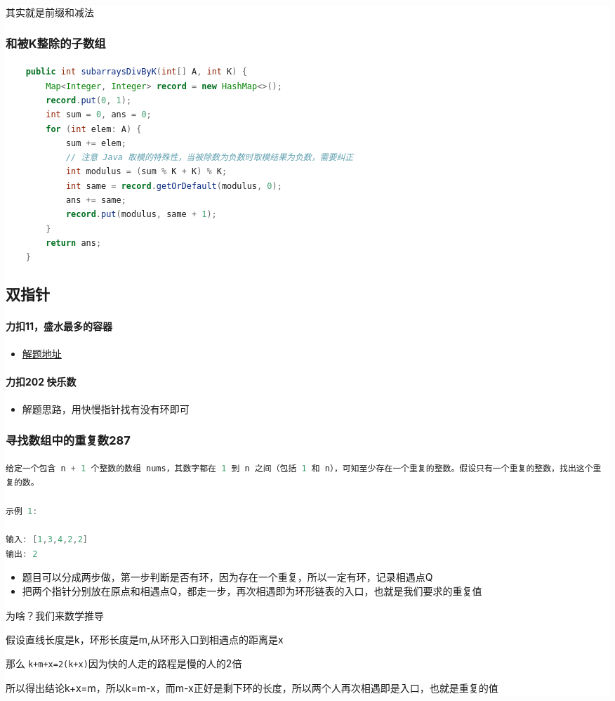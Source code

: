 其实就是前缀和减法

### 和被K整除的子数组

```java
    public int subarraysDivByK(int[] A, int K) {
        Map<Integer, Integer> record = new HashMap<>();
        record.put(0, 1);
        int sum = 0, ans = 0;
        for (int elem: A) {
            sum += elem;
            // 注意 Java 取模的特殊性，当被除数为负数时取模结果为负数，需要纠正
            int modulus = (sum % K + K) % K;
            int same = record.getOrDefault(modulus, 0);
            ans += same;
            record.put(modulus, same + 1);
        }
        return ans;
    }
```




##   双指针



####  力扣11，盛水最多的容器

- [解题地址](./docs/算法/lt11盛水最多的容器.md)

#### 力扣202 快乐数

- 解题思路，用快慢指针找有没有环即可

### 寻找数组中的重复数287

```java
给定一个包含 n + 1 个整数的数组 nums，其数字都在 1 到 n 之间（包括 1 和 n），可知至少存在一个重复的整数。假设只有一个重复的整数，找出这个重复的数。

示例 1:

输入: [1,3,4,2,2]
输出: 2
```

- 题目可以分成两步做，第一步判断是否有环，因为存在一个重复，所以一定有环，记录相遇点Q
- 把两个指针分别放在原点和相遇点Q，都走一步，再次相遇即为环形链表的入口，也就是我们要求的重复值

为啥？我们来数学推导

假设直线长度是k，环形长度是m,从环形入口到相遇点的距离是x

 那么 `k+m+x=2(k+x)`因为快的人走的路程是慢的人的2倍

所以得出结论k+x=m，所以k=m-x，而m-x正好是剩下环的长度，所以两个人再次相遇即是入口，也就是重复的值
